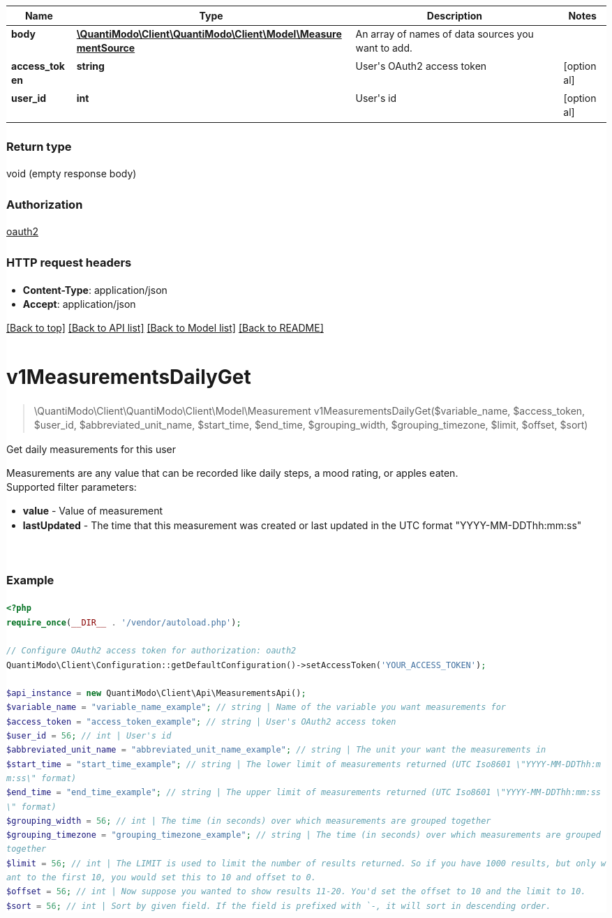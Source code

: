 Name | Type | Description  | Notes
------------- | ------------- | ------------- | -------------
 **body** | [**\QuantiModo\Client\QuantiModo\Client\Model\MeasurementSource**](../Model/\QuantiModo\Client\QuantiModo\Client\Model\MeasurementSource.md)| An array of names of data sources you want to add. |
 **access_token** | **string**| User&#39;s OAuth2 access token | [optional]
 **user_id** | **int**| User&#39;s id | [optional]

### Return type

void (empty response body)

### Authorization

[oauth2](../../README.md#oauth2)

### HTTP request headers

 - **Content-Type**: application/json
 - **Accept**: application/json

[[Back to top]](#) [[Back to API list]](../../README.md#documentation-for-api-endpoints) [[Back to Model list]](../../README.md#documentation-for-models) [[Back to README]](../../README.md)

# **v1MeasurementsDailyGet**
> \QuantiModo\Client\QuantiModo\Client\Model\Measurement v1MeasurementsDailyGet($variable_name, $access_token, $user_id, $abbreviated_unit_name, $start_time, $end_time, $grouping_width, $grouping_timezone, $limit, $offset, $sort)

Get daily measurements for this user

Measurements are any value that can be recorded like daily steps, a mood rating, or apples eaten. <br>Supported filter parameters:<br><ul><li><b>value</b> - Value of measurement</li><li><b>lastUpdated</b> - The time that this measurement was created or last updated in the UTC format \"YYYY-MM-DDThh:mm:ss\"</li></ul><br>

### Example
```php
<?php
require_once(__DIR__ . '/vendor/autoload.php');

// Configure OAuth2 access token for authorization: oauth2
QuantiModo\Client\Configuration::getDefaultConfiguration()->setAccessToken('YOUR_ACCESS_TOKEN');

$api_instance = new QuantiModo\Client\Api\MeasurementsApi();
$variable_name = "variable_name_example"; // string | Name of the variable you want measurements for
$access_token = "access_token_example"; // string | User's OAuth2 access token
$user_id = 56; // int | User's id
$abbreviated_unit_name = "abbreviated_unit_name_example"; // string | The unit your want the measurements in
$start_time = "start_time_example"; // string | The lower limit of measurements returned (UTC Iso8601 \"YYYY-MM-DDThh:mm:ss\" format)
$end_time = "end_time_example"; // string | The upper limit of measurements returned (UTC Iso8601 \"YYYY-MM-DDThh:mm:ss\" format)
$grouping_width = 56; // int | The time (in seconds) over which measurements are grouped together
$grouping_timezone = "grouping_timezone_example"; // string | The time (in seconds) over which measurements are grouped together
$limit = 56; // int | The LIMIT is used to limit the number of results returned. So if you have 1000 results, but only want to the first 10, you would set this to 10 and offset to 0.
$offset = 56; // int | Now suppose you wanted to show results 11-20. You'd set the offset to 10 and the limit to 10.
$sort = 56; // int | Sort by given field. If the field is prefixed with `-, it will sort in descending order.
```